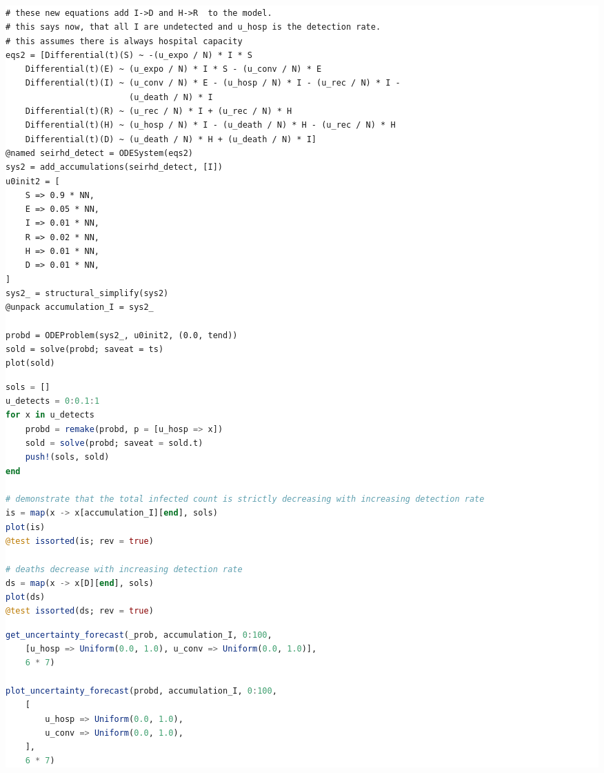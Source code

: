 ```@example scenario3
# these new equations add I->D and H->R  to the model.
# this says now, that all I are undetected and u_hosp is the detection rate.
# this assumes there is always hospital capacity
eqs2 = [Differential(t)(S) ~ -(u_expo / N) * I * S
    Differential(t)(E) ~ (u_expo / N) * I * S - (u_conv / N) * E
    Differential(t)(I) ~ (u_conv / N) * E - (u_hosp / N) * I - (u_rec / N) * I -
                         (u_death / N) * I
    Differential(t)(R) ~ (u_rec / N) * I + (u_rec / N) * H
    Differential(t)(H) ~ (u_hosp / N) * I - (u_death / N) * H - (u_rec / N) * H
    Differential(t)(D) ~ (u_death / N) * H + (u_death / N) * I]
@named seirhd_detect = ODESystem(eqs2)
sys2 = add_accumulations(seirhd_detect, [I])
u0init2 = [
    S => 0.9 * NN,
    E => 0.05 * NN,
    I => 0.01 * NN,
    R => 0.02 * NN,
    H => 0.01 * NN,
    D => 0.01 * NN,
]
sys2_ = structural_simplify(sys2)
@unpack accumulation_I = sys2_

probd = ODEProblem(sys2_, u0init2, (0.0, tend))
sold = solve(probd; saveat = ts)
plot(sold)
```

```julia
sols = []
u_detects = 0:0.1:1
for x in u_detects
    probd = remake(probd, p = [u_hosp => x])
    sold = solve(probd; saveat = sold.t)
    push!(sols, sold)
end

# demonstrate that the total infected count is strictly decreasing with increasing detection rate
is = map(x -> x[accumulation_I][end], sols)
plot(is)
@test issorted(is; rev = true)

# deaths decrease with increasing detection rate
ds = map(x -> x[D][end], sols)
plot(ds)
@test issorted(ds; rev = true)
```

```julia
get_uncertainty_forecast(_prob, accumulation_I, 0:100,
    [u_hosp => Uniform(0.0, 1.0), u_conv => Uniform(0.0, 1.0)],
    6 * 7)

plot_uncertainty_forecast(probd, accumulation_I, 0:100,
    [
        u_hosp => Uniform(0.0, 1.0),
        u_conv => Uniform(0.0, 1.0),
    ],
    6 * 7)
```
